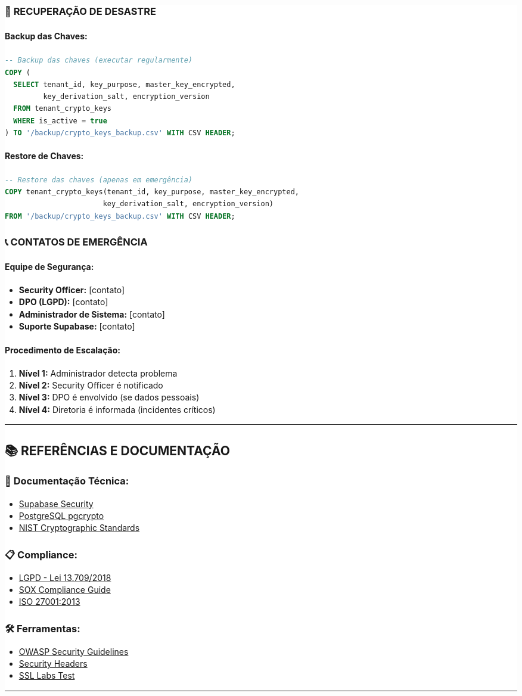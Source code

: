 ### 🔧 **RECUPERAÇÃO DE DESASTRE**

#### **Backup das Chaves:**
```sql
-- Backup das chaves (executar regularmente)
COPY (
  SELECT tenant_id, key_purpose, master_key_encrypted, 
         key_derivation_salt, encryption_version
  FROM tenant_crypto_keys 
  WHERE is_active = true
) TO '/backup/crypto_keys_backup.csv' WITH CSV HEADER;
```

#### **Restore de Chaves:**
```sql
-- Restore das chaves (apenas em emergência)
COPY tenant_crypto_keys(tenant_id, key_purpose, master_key_encrypted, 
                       key_derivation_salt, encryption_version)
FROM '/backup/crypto_keys_backup.csv' WITH CSV HEADER;
```

### 📞 **CONTATOS DE EMERGÊNCIA**

#### **Equipe de Segurança:**
- **Security Officer:** [contato]
- **DPO (LGPD):** [contato]
- **Administrador de Sistema:** [contato]
- **Suporte Supabase:** [contato]

#### **Procedimento de Escalação:**
1. **Nível 1:** Administrador detecta problema
2. **Nível 2:** Security Officer é notificado
3. **Nível 3:** DPO é envolvido (se dados pessoais)
4. **Nível 4:** Diretoria é informada (incidentes críticos)

---

## 📚 REFERÊNCIAS E DOCUMENTAÇÃO

### 📖 **Documentação Técnica:**
- [Supabase Security](https://supabase.com/docs/guides/auth/row-level-security)
- [PostgreSQL pgcrypto](https://www.postgresql.org/docs/current/pgcrypto.html)
- [NIST Cryptographic Standards](https://csrc.nist.gov/projects/cryptographic-standards-and-guidelines)

### 📋 **Compliance:**
- [LGPD - Lei 13.709/2018](http://www.planalto.gov.br/ccivil_03/_ato2015-2018/2018/lei/l13709.htm)
- [SOX Compliance Guide](https://www.sox-online.com/)
- [ISO 27001:2013](https://www.iso.org/standard/54534.html)

### 🛠️ **Ferramentas:**
- [OWASP Security Guidelines](https://owasp.org/)
- [Security Headers](https://securityheaders.com/)
- [SSL Labs Test](https://www.ssllabs.com/ssltest/)

---